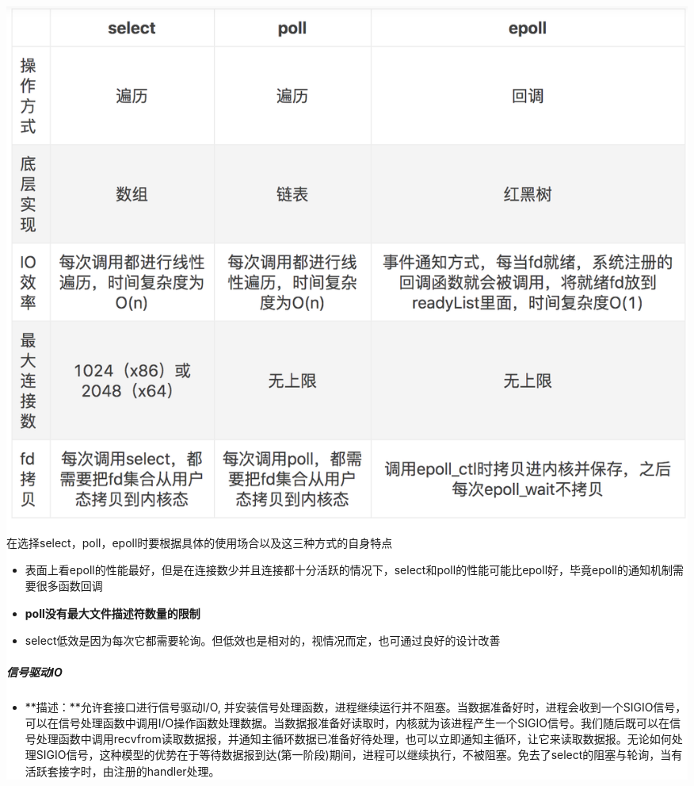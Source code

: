 ![title](/images/2021年春招准备-课程知识篇/30.png)

在选择select，poll，epoll时要根据具体的使用场合以及这三种方式的自身特点

- 表面上看epoll的性能最好，但是在连接数少并且连接都十分活跃的情况下，select和poll的性能可能比epoll好，毕竟epoll的通知机制需要很多函数回调
- **poll没有最大文件描述符数量的限制**

- select低效是因为每次它都需要轮询。但低效也是相对的，视情况而定，也可通过良好的设计改善 

##### 信号驱动IO

- **描述：**允许套接口进行信号驱动I/O, 并安装信号处理函数，进程继续运行并不阻塞。当数据准备好时，进程会收到一个SIGIO信号，可以在信号处理函数中调用I/O操作函数处理数据。当数据报准备好读取时，内核就为该进程产生一个SIGIO信号。我们随后既可以在信号处理函数中调用recvfrom读取数据报，并通知主循环数据已准备好待处理，也可以立即通知主循环，让它来读取数据报。无论如何处理SIGIO信号，这种模型的优势在于等待数据报到达(第一阶段)期间，进程可以继续执行，不被阻塞。免去了select的阻塞与轮询，当有活跃套接字时，由注册的handler处理。
